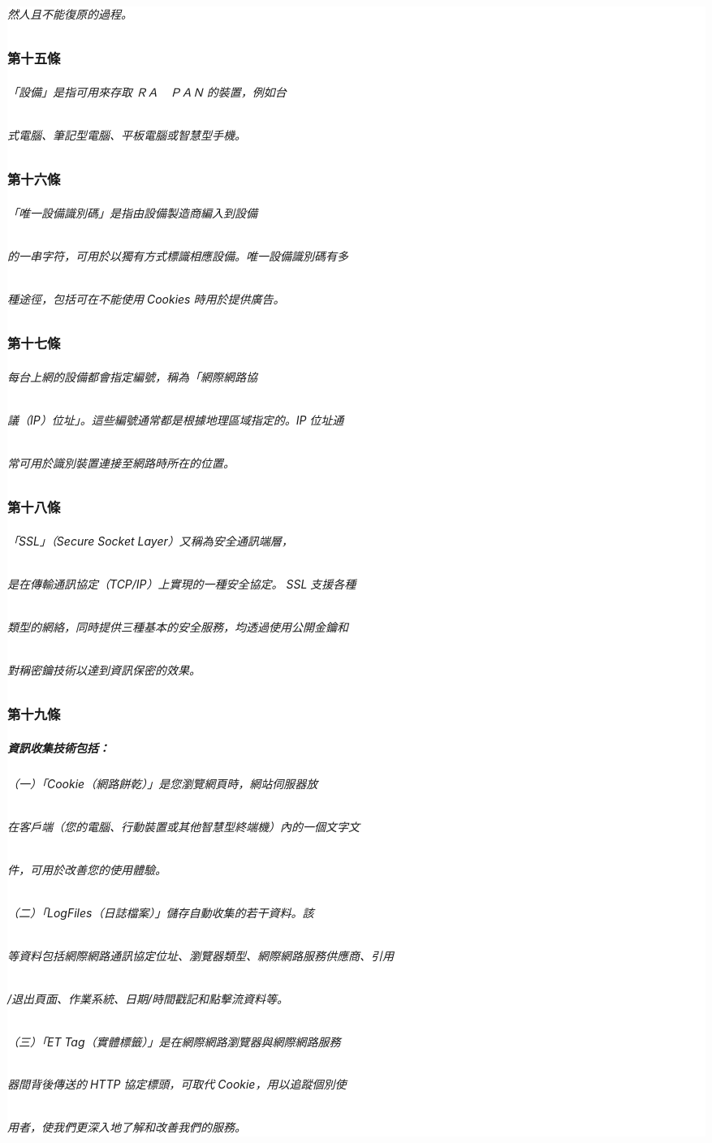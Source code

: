###### 然人且不能復原的過程。

### 第十五條 

###### 「設備」是指可用來存取 ＲＡ　ＰＡＮ 的裝置，例如台

###### 式電腦、筆記型電腦、平板電腦或智慧型手機。

### 第十六條 

###### 「唯一設備識別碼」是指由設備製造商編入到設備

###### 的一串字符，可用於以獨有方式標識相應設備。唯一設備識別碼有多

###### 種途徑，包括可在不能使用 Cookies 時用於提供廣告。

### 第十七條 

###### 每台上網的設備都會指定編號，稱為「網際網路協

###### 議（IP）位址」。這些編號通常都是根據地理區域指定的。IP 位址通

###### 常可用於識別裝置連接至網路時所在的位置。

### 第十八條 

###### 「SSL」（Secure Socket Layer）又稱為安全通訊端層，

###### 是在傳輸通訊協定（TCP/IP）上實現的一種安全協定。 SSL 支援各種

###### 類型的網絡，同時提供三種基本的安全服務，均透過使用公開金鑰和

###### 對稱密鑰技術以達到資訊保密的效果。

### 第十九條

##### 資訊收集技術包括：

###### （一）「Cookie（網路餅乾）」是您瀏覽網頁時，網站伺服器放

###### 在客戶端（您的電腦、行動裝置或其他智慧型終端機）內的一個文字文

###### 件，可用於改善您的使用體驗。

###### （二）「LogFiles（日誌檔案）」儲存自動收集的若干資料。該

###### 等資料包括網際網路通訊協定位址、瀏覽器類型、網際網路服務供應商、引用

###### /退出頁面、作業系統、日期/時間戳記和點擊流資料等。

###### （三）「ET Tag（實體標籤）」是在網際網路瀏覽器與網際網路服務

###### 器間背後傳送的 HTTP 協定標頭，可取代 Cookie，用以追蹤個別使

###### 用者，使我們更深入地了解和改善我們的服務。
